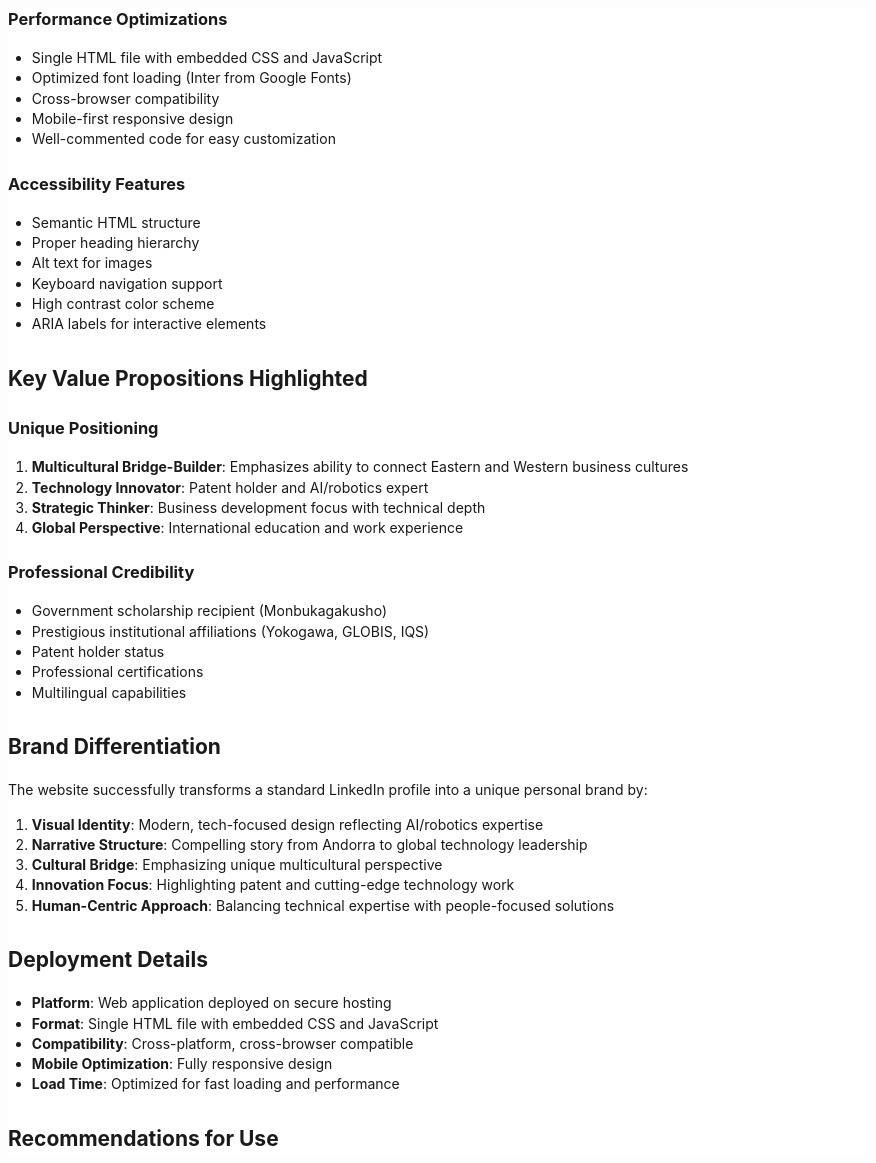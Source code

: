 ### Performance Optimizations
- Single HTML file with embedded CSS and JavaScript
- Optimized font loading (Inter from Google Fonts)
- Cross-browser compatibility
- Mobile-first responsive design
- Well-commented code for easy customization

### Accessibility Features
- Semantic HTML structure
- Proper heading hierarchy
- Alt text for images
- Keyboard navigation support
- High contrast color scheme
- ARIA labels for interactive elements

## Key Value Propositions Highlighted

### Unique Positioning
1. **Multicultural Bridge-Builder**: Emphasizes ability to connect Eastern and Western business cultures
2. **Technology Innovator**: Patent holder and AI/robotics expert
3. **Strategic Thinker**: Business development focus with technical depth
4. **Global Perspective**: International education and work experience

### Professional Credibility
- Government scholarship recipient (Monbukagakusho)
- Prestigious institutional affiliations (Yokogawa, GLOBIS, IQS)
- Patent holder status
- Professional certifications
- Multilingual capabilities

## Brand Differentiation
The website successfully transforms a standard LinkedIn profile into a unique personal brand by:

1. **Visual Identity**: Modern, tech-focused design reflecting AI/robotics expertise
2. **Narrative Structure**: Compelling story from Andorra to global technology leadership
3. **Cultural Bridge**: Emphasizing unique multicultural perspective
4. **Innovation Focus**: Highlighting patent and cutting-edge technology work
5. **Human-Centric Approach**: Balancing technical expertise with people-focused solutions

## Deployment Details
- **Platform**: Web application deployed on secure hosting
- **Format**: Single HTML file with embedded CSS and JavaScript
- **Compatibility**: Cross-platform, cross-browser compatible
- **Mobile Optimization**: Fully responsive design
- **Load Time**: Optimized for fast loading and performance

## Recommendations for Use

